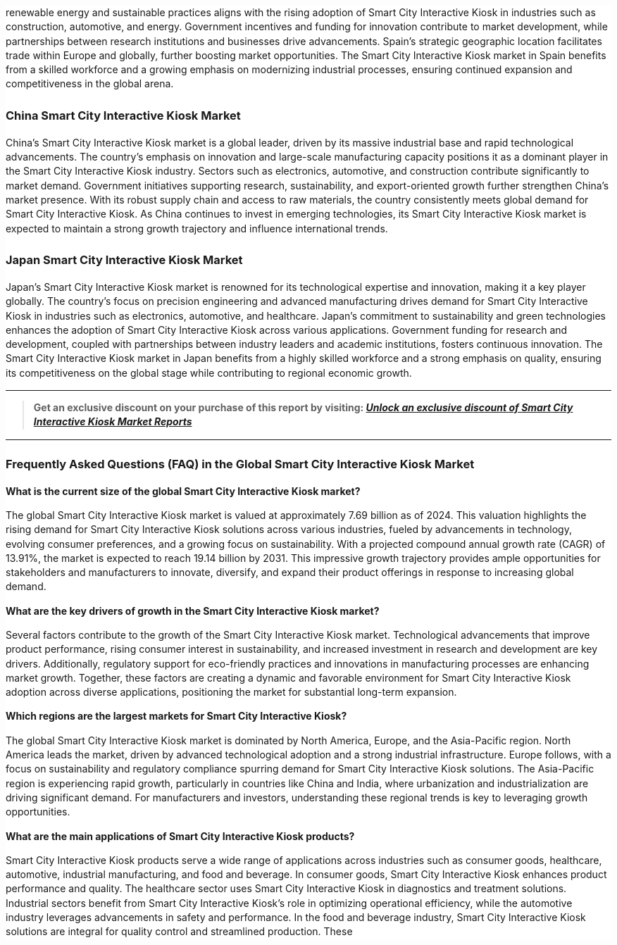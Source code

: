 renewable energy and sustainable practices aligns with the rising adoption of Smart City Interactive Kiosk in industries such as construction, automotive, and energy. Government incentives and funding for innovation contribute to market development, while partnerships between research institutions and businesses drive advancements. Spain&rsquo;s strategic geographic location facilitates trade within Europe and globally, further boosting market opportunities. The Smart City Interactive Kiosk market in Spain benefits from a skilled workforce and a growing emphasis on modernizing industrial processes, ensuring continued expansion and competitiveness in the global arena.</p><h3>China Smart City Interactive Kiosk Market</h3><p>China&rsquo;s Smart City Interactive Kiosk market is a global leader, driven by its massive industrial base and rapid technological advancements. The country&rsquo;s emphasis on innovation and large-scale manufacturing capacity positions it as a dominant player in the Smart City Interactive Kiosk industry. Sectors such as electronics, automotive, and construction contribute significantly to market demand. Government initiatives supporting research, sustainability, and export-oriented growth further strengthen China&rsquo;s market presence. With its robust supply chain and access to raw materials, the country consistently meets global demand for Smart City Interactive Kiosk. As China continues to invest in emerging technologies, its Smart City Interactive Kiosk market is expected to maintain a strong growth trajectory and influence international trends.</p><h3>Japan Smart City Interactive Kiosk Market</h3><p>Japan&rsquo;s Smart City Interactive Kiosk market is renowned for its technological expertise and innovation, making it a key player globally. The country&rsquo;s focus on precision engineering and advanced manufacturing drives demand for Smart City Interactive Kiosk in industries such as electronics, automotive, and healthcare. Japan&rsquo;s commitment to sustainability and green technologies enhances the adoption of Smart City Interactive Kiosk across various applications. Government funding for research and development, coupled with partnerships between industry leaders and academic institutions, fosters continuous innovation. The Smart City Interactive Kiosk market in Japan benefits from a highly skilled workforce and a strong emphasis on quality, ensuring its competitiveness on the global stage while contributing to regional economic growth.</p><hr /><blockquote><p><strong>Get an exclusive discount on your purchase of this report by visiting: <em><a href="://marketresearchpulse.com/ask-for-discount/12135?utm_source=Github&amp;utm_medium=021">Unlock an exclusive discount of Smart City Interactive Kiosk Market Reports</a></em>&nbsp;</strong></p></blockquote><hr /><h3>Frequently Asked Questions (FAQ) in the Global Smart City Interactive Kiosk Market</h3><p><strong>What is the current size of the global Smart City Interactive Kiosk market?</strong></p><p>The global Smart City Interactive Kiosk market is valued at approximately 7.69 billion as of 2024. This valuation highlights the rising demand for Smart City Interactive Kiosk solutions across various industries, fueled by advancements in technology, evolving consumer preferences, and a growing focus on sustainability. With a projected compound annual growth rate (CAGR) of 13.91%, the market is expected to reach 19.14 billion by 2031. This impressive growth trajectory provides ample opportunities for stakeholders and manufacturers to innovate, diversify, and expand their product offerings in response to increasing global demand.</p><p><strong>What are the key drivers of growth in the Smart City Interactive Kiosk market?</strong></p><p>Several factors contribute to the growth of the Smart City Interactive Kiosk market. Technological advancements that improve product performance, rising consumer interest in sustainability, and increased investment in research and development are key drivers. Additionally, regulatory support for eco-friendly practices and innovations in manufacturing processes are enhancing market growth. Together, these factors are creating a dynamic and favorable environment for Smart City Interactive Kiosk adoption across diverse applications, positioning the market for substantial long-term expansion.</p><p><strong>Which regions are the largest markets for Smart City Interactive Kiosk?</strong></p><p>The global Smart City Interactive Kiosk market is dominated by North America, Europe, and the Asia-Pacific region. North America leads the market, driven by advanced technological adoption and a strong industrial infrastructure. Europe follows, with a focus on sustainability and regulatory compliance spurring demand for Smart City Interactive Kiosk solutions. The Asia-Pacific region is experiencing rapid growth, particularly in countries like China and India, where urbanization and industrialization are driving significant demand. For manufacturers and investors, understanding these regional trends is key to leveraging growth opportunities.</p><p><strong>What are the main applications of Smart City Interactive Kiosk products?</strong></p><p>Smart City Interactive Kiosk products serve a wide range of applications across industries such as consumer goods, healthcare, automotive, industrial manufacturing, and food and beverage. In consumer goods, Smart City Interactive Kiosk enhances product performance and quality. The healthcare sector uses Smart City Interactive Kiosk in diagnostics and treatment solutions. Industrial sectors benefit from Smart City Interactive Kiosk&rsquo;s role in optimizing operational efficiency, while the automotive industry leverages advancements in safety and performance. In the food and beverage industry, Smart City Interactive Kiosk solutions are integral for quality control and streamlined production. These